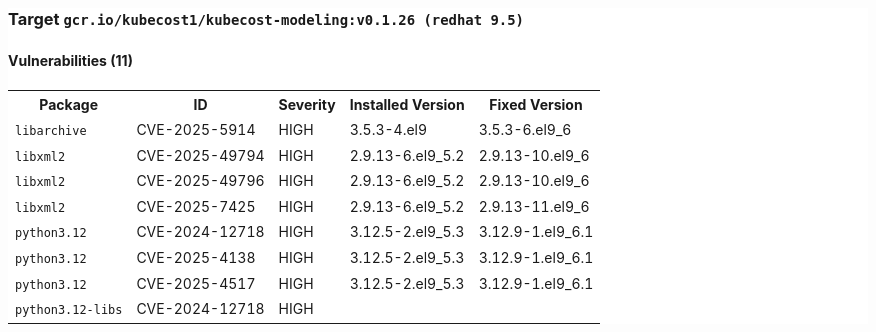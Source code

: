 
<h3>Target <code>gcr.io/kubecost1/kubecost-modeling:v0.1.26 (redhat 9.5)</code></h3>
<h4>Vulnerabilities (11)</h4>
<table>
    <tr>
        <th>Package</th>
        <th>ID</th>
        <th>Severity</th>
        <th>Installed Version</th>
        <th>Fixed Version</th>
    </tr>
    <tr>
        <td><code>libarchive</code></td>
        <td>CVE-2025-5914</td>
        <td>HIGH</td>
        <td>3.5.3-4.el9</td>
        <td>3.5.3-6.el9_6</td>
    </tr>
    <tr>
        <td><code>libxml2</code></td>
        <td>CVE-2025-49794</td>
        <td>HIGH</td>
        <td>2.9.13-6.el9_5.2</td>
        <td>2.9.13-10.el9_6</td>
    </tr>
    <tr>
        <td><code>libxml2</code></td>
        <td>CVE-2025-49796</td>
        <td>HIGH</td>
        <td>2.9.13-6.el9_5.2</td>
        <td>2.9.13-10.el9_6</td>
    </tr>
    <tr>
        <td><code>libxml2</code></td>
        <td>CVE-2025-7425</td>
        <td>HIGH</td>
        <td>2.9.13-6.el9_5.2</td>
        <td>2.9.13-11.el9_6</td>
    </tr>
    <tr>
        <td><code>python3.12</code></td>
        <td>CVE-2024-12718</td>
        <td>HIGH</td>
        <td>3.12.5-2.el9_5.3</td>
        <td>3.12.9-1.el9_6.1</td>
    </tr>
    <tr>
        <td><code>python3.12</code></td>
        <td>CVE-2025-4138</td>
        <td>HIGH</td>
        <td>3.12.5-2.el9_5.3</td>
        <td>3.12.9-1.el9_6.1</td>
    </tr>
    <tr>
        <td><code>python3.12</code></td>
        <td>CVE-2025-4517</td>
        <td>HIGH</td>
        <td>3.12.5-2.el9_5.3</td>
        <td>3.12.9-1.el9_6.1</td>
    </tr>
    <tr>
        <td><code>python3.12-libs</code></td>
        <td>CVE-2024-12718</td>
        <td>HIGH</td>